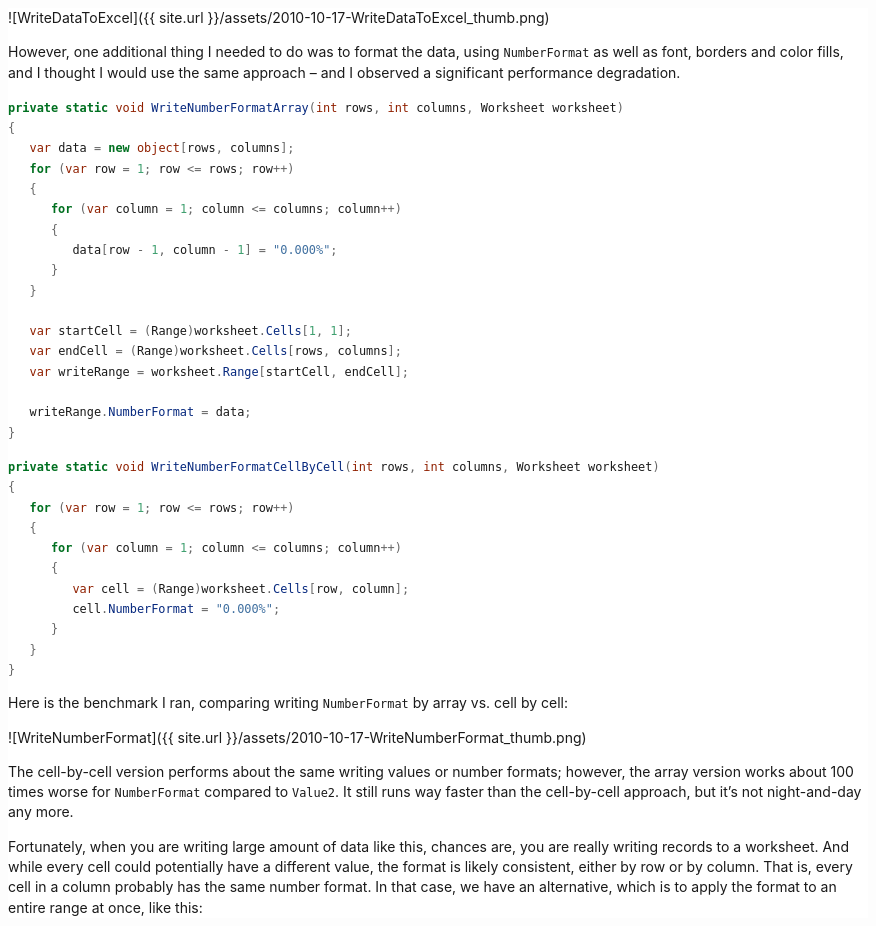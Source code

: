 ![WriteDataToExcel]({{ site.url }}/assets/2010-10-17-WriteDataToExcel_thumb.png)



However, one additional thing I needed to do was to format the data, using `NumberFormat` as well as font, borders and color fills, and I thought I would use the same approach – and I observed a significant performance degradation.

``` csharp
private static void WriteNumberFormatArray(int rows, int columns, Worksheet worksheet)
{
   var data = new object[rows, columns];
   for (var row = 1; row <= rows; row++)
   {
      for (var column = 1; column <= columns; column++)
      {
         data[row - 1, column - 1] = "0.000%";
      }
   }

   var startCell = (Range)worksheet.Cells[1, 1];
   var endCell = (Range)worksheet.Cells[rows, columns];
   var writeRange = worksheet.Range[startCell, endCell];

   writeRange.NumberFormat = data;
}
``` 

``` csharp
private static void WriteNumberFormatCellByCell(int rows, int columns, Worksheet worksheet)
{
   for (var row = 1; row <= rows; row++)
   {
      for (var column = 1; column <= columns; column++)
      {
         var cell = (Range)worksheet.Cells[row, column];
         cell.NumberFormat = "0.000%";
      }
   }
}
``` 

Here is the benchmark I ran, comparing writing `NumberFormat` by array vs. cell by cell:

![WriteNumberFormat]({{ site.url }}/assets/2010-10-17-WriteNumberFormat_thumb.png)

The cell-by-cell version performs about the same writing values or number formats; however, the array version works about 100 times worse for `NumberFormat` compared to `Value2`. It still runs way faster than the cell-by-cell approach, but it’s not night-and-day any more.

Fortunately, when you are writing large amount of data like this, chances are, you are really writing records to a worksheet. And while every cell could potentially have a different value, the format is likely consistent, either by row or by column. That is, every cell in a column probably has the same number format. In that case, we have an alternative, which is to apply the format to an entire range at once, like this:
